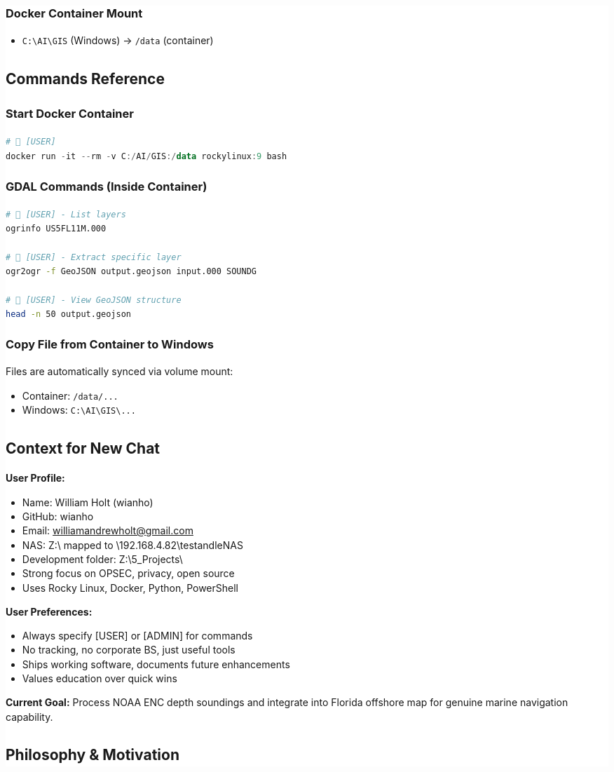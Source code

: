 ### Docker Container Mount
- `C:\AI\GIS` (Windows) → `/data` (container)

## Commands Reference

### Start Docker Container
```powershell
# 🔵 [USER]
docker run -it --rm -v C:/AI/GIS:/data rockylinux:9 bash
```

### GDAL Commands (Inside Container)
```bash
# 🔵 [USER] - List layers
ogrinfo US5FL11M.000

# 🔵 [USER] - Extract specific layer
ogr2ogr -f GeoJSON output.geojson input.000 SOUNDG

# 🔵 [USER] - View GeoJSON structure
head -n 50 output.geojson
```

### Copy File from Container to Windows
Files are automatically synced via volume mount:
- Container: `/data/...` 
- Windows: `C:\AI\GIS\...`

## Context for New Chat

**User Profile:**
- Name: William Holt (wianho)
- GitHub: wianho
- Email: williamandrewholt@gmail.com
- NAS: Z:\ mapped to \\192.168.4.82\testandleNAS
- Development folder: Z:\5_Projects\
- Strong focus on OPSEC, privacy, open source
- Uses Rocky Linux, Docker, Python, PowerShell

**User Preferences:**
- Always specify [USER] or [ADMIN] for commands
- No tracking, no corporate BS, just useful tools
- Ships working software, documents future enhancements
- Values education over quick wins

**Current Goal:**
Process NOAA ENC depth soundings and integrate into Florida offshore map for genuine marine navigation capability.

## Philosophy & Motivation
